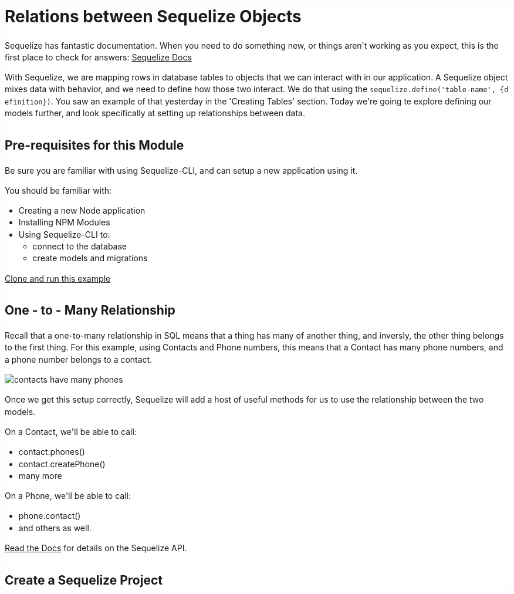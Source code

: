 # Relations between Sequelize Objects

Sequelize has fantastic documentation.  When you need to do something new, or things aren't working as you expect, this is the first place to check for answers:
[Sequelize Docs](http://docs.sequelizejs.com/en/v3/docs/associations/)


With Sequelize, we are mapping rows in database tables to objects that we can interact with in our application.  A Sequelize object mixes data with behavior, and we need to define how those two interact.  We do that using the ```sequelize.define('table-name', {definition})```.  You saw an example of that yesterday in the 'Creating Tables' section.  Today we're going te explore defining our models further, and look specifically at setting up relationships between data. 

## Pre-requisites for this Module

Be sure you are familiar with using Sequelize-CLI, and can setup a new application using it.

You should be familiar with:

* Creating a new Node application
* Installing NPM Modules
* Using Sequelize-CLI to:
  * connect to the database
  * create models and migrations

[Clone and run this example](https://github.com/notch8/learn-javascript-examples/tree/master/06-sql/contact-list)


## One - to - Many Relationship

Recall that a one-to-many relationship in SQL means that a thing has many of another thing, and inversly, the other thing belongs to the first thing.  For this example, using Contacts and Phone numbers, this means that a Contact has many phone numbers, and a phone number belongs to a contact.

![contacts have many phones](https://s3.amazonaws.com/learn-site/curriculum/contact-phone.png)

Once we get this setup correctly, Sequelize will add a host of useful methods for us to use the relationship between the two models.

On a Contact, we'll be able to call:
* contact.phones()
* contact.createPhone()
* many more

On a Phone, we'll be able to call:
* phone.contact()
* and others as well.

[Read the Docs](http://docs.sequelizejs.com/en/v3/docs/associations/) for details on the Sequelize API.

## Create a Sequelize Project
